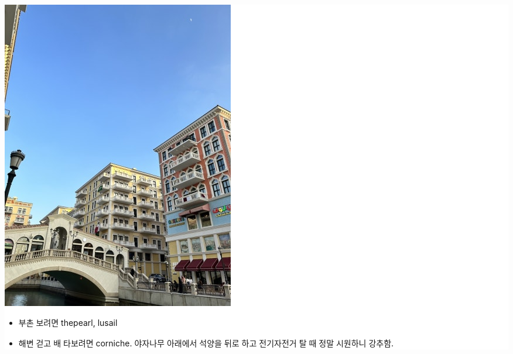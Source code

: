 ![20](/assets/img/223309737573/20.png)

- 부촌 보려면 thepearl, lusail

- 해변 걷고 배 타보려면 corniche. 야자나무 아래에서 석양을 뒤로 하고 전기자전거 탈 때 정말 시원하니 강추함.
